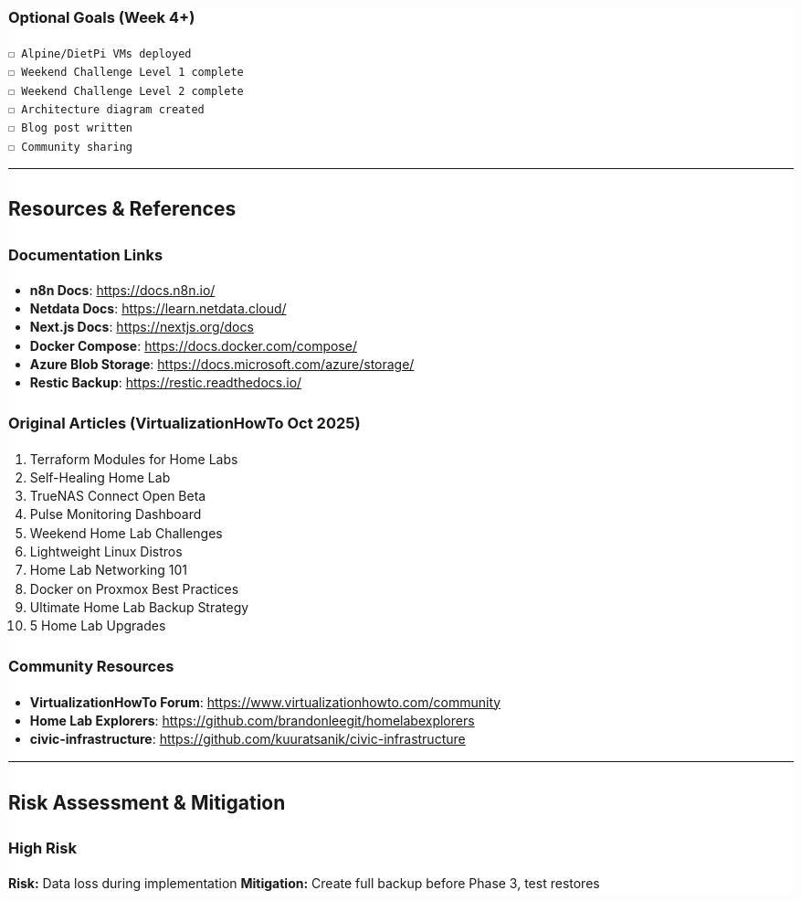 ### Optional Goals (Week 4+)

```
☐ Alpine/DietPi VMs deployed
☐ Weekend Challenge Level 1 complete
☐ Weekend Challenge Level 2 complete
☐ Architecture diagram created
☐ Blog post written
☐ Community sharing
```

---

## Resources & References

### Documentation Links

- **n8n Docs**: <https://docs.n8n.io/>
- **Netdata Docs**: <https://learn.netdata.cloud/>
- **Next.js Docs**: <https://nextjs.org/docs>
- **Docker Compose**: <https://docs.docker.com/compose/>
- **Azure Blob Storage**: <https://docs.microsoft.com/azure/storage/>
- **Restic Backup**: <https://restic.readthedocs.io/>

### Original Articles (VirtualizationHowTo Oct 2025)

1. Terraform Modules for Home Labs
2. Self-Healing Home Lab
3. TrueNAS Connect Open Beta
4. Pulse Monitoring Dashboard
5. Weekend Home Lab Challenges
6. Lightweight Linux Distros
7. Home Lab Networking 101
8. Docker on Proxmox Best Practices
9. Ultimate Home Lab Backup Strategy
10. 5 Home Lab Upgrades

### Community Resources

- **VirtualizationHowTo Forum**: <https://www.virtualizationhowto.com/community>
- **Home Lab Explorers**: <https://github.com/brandonleegit/homelabexplorers>
- **civic-infrastructure**: <https://github.com/kuuratsanik/civic-infrastructure>

---

## Risk Assessment & Mitigation

### High Risk

**Risk:** Data loss during implementation
**Mitigation:** Create full backup before Phase 3, test restores
